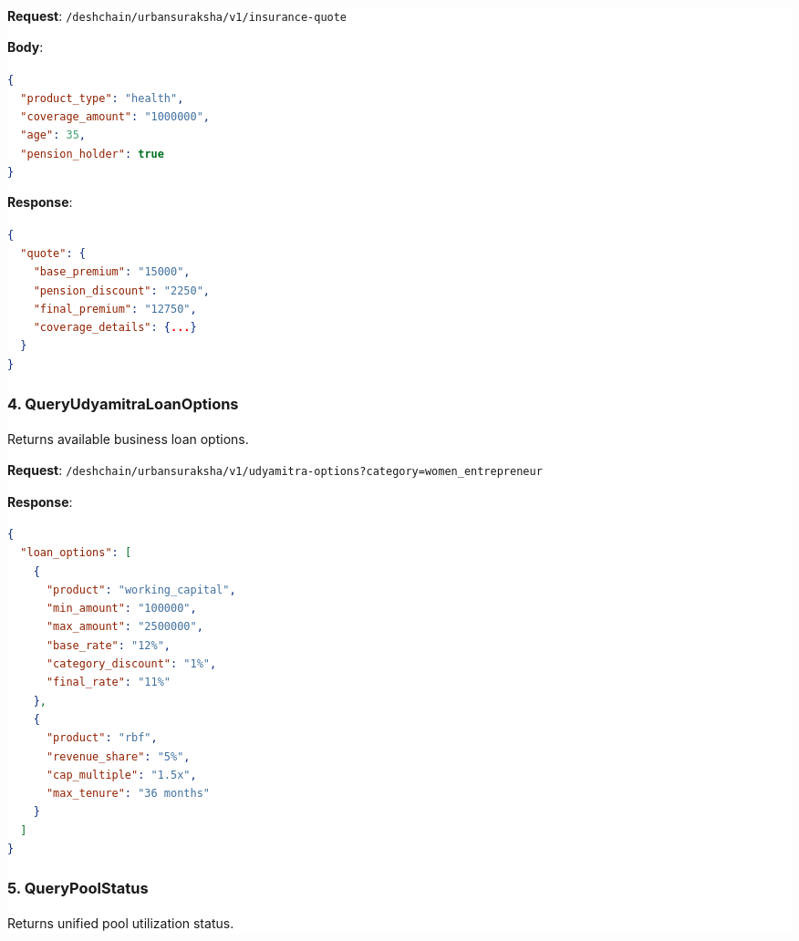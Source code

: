 **Request**: `/deshchain/urbansuraksha/v1/insurance-quote`

**Body**:
```json
{
  "product_type": "health",
  "coverage_amount": "1000000",
  "age": 35,
  "pension_holder": true
}
```

**Response**:
```json
{
  "quote": {
    "base_premium": "15000",
    "pension_discount": "2250",
    "final_premium": "12750",
    "coverage_details": {...}
  }
}
```

### 4. QueryUdyamitraLoanOptions
Returns available business loan options.

**Request**: `/deshchain/urbansuraksha/v1/udyamitra-options?category=women_entrepreneur`

**Response**:
```json
{
  "loan_options": [
    {
      "product": "working_capital",
      "min_amount": "100000",
      "max_amount": "2500000",
      "base_rate": "12%",
      "category_discount": "1%",
      "final_rate": "11%"
    },
    {
      "product": "rbf",
      "revenue_share": "5%",
      "cap_multiple": "1.5x",
      "max_tenure": "36 months"
    }
  ]
}
```

### 5. QueryPoolStatus
Returns unified pool utilization status.
